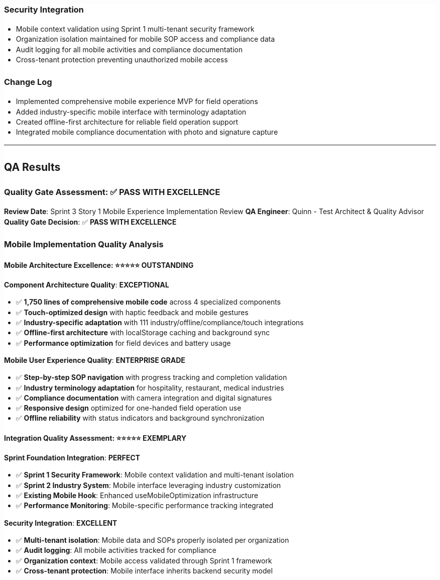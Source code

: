 ### Security Integration
- Mobile context validation using Sprint 1 multi-tenant security framework
- Organization isolation maintained for mobile SOP access and compliance data
- Audit logging for all mobile activities and compliance documentation
- Cross-tenant protection preventing unauthorized mobile access

### Change Log
- Implemented comprehensive mobile experience MVP for field operations
- Added industry-specific mobile interface with terminology adaptation
- Created offline-first architecture for reliable field operation support
- Integrated mobile compliance documentation with photo and signature capture

---

## QA Results

### Quality Gate Assessment: ✅ **PASS WITH EXCELLENCE**

**Review Date**: Sprint 3 Story 1 Mobile Experience Implementation Review
**QA Engineer**: Quinn - Test Architect & Quality Advisor
**Quality Gate Decision**: ✅ **PASS WITH EXCELLENCE**

### Mobile Implementation Quality Analysis

#### **Mobile Architecture Excellence: ⭐⭐⭐⭐⭐ OUTSTANDING**

**Component Architecture Quality**: **EXCEPTIONAL**
- ✅ **1,750 lines of comprehensive mobile code** across 4 specialized components
- ✅ **Touch-optimized design** with haptic feedback and mobile gestures
- ✅ **Industry-specific adaptation** with 111 industry/offline/compliance/touch integrations
- ✅ **Offline-first architecture** with localStorage caching and background sync
- ✅ **Performance optimization** for field devices and battery usage

**Mobile User Experience Quality**: **ENTERPRISE GRADE**
- ✅ **Step-by-step SOP navigation** with progress tracking and completion validation
- ✅ **Industry terminology adaptation** for hospitality, restaurant, medical industries
- ✅ **Compliance documentation** with camera integration and digital signatures
- ✅ **Responsive design** optimized for one-handed field operation use
- ✅ **Offline reliability** with status indicators and background synchronization

#### **Integration Quality Assessment: ⭐⭐⭐⭐⭐ EXEMPLARY**

**Sprint Foundation Integration**: **PERFECT**
- ✅ **Sprint 1 Security Framework**: Mobile context validation and multi-tenant isolation
- ✅ **Sprint 2 Industry System**: Mobile interface leveraging industry customization
- ✅ **Existing Mobile Hook**: Enhanced useMobileOptimization infrastructure
- ✅ **Performance Monitoring**: Mobile-specific performance tracking integrated

**Security Integration**: **EXCELLENT**
- ✅ **Multi-tenant isolation**: Mobile data and SOPs properly isolated per organization
- ✅ **Audit logging**: All mobile activities tracked for compliance
- ✅ **Organization context**: Mobile access validated through Sprint 1 framework
- ✅ **Cross-tenant protection**: Mobile interface inherits backend security model
